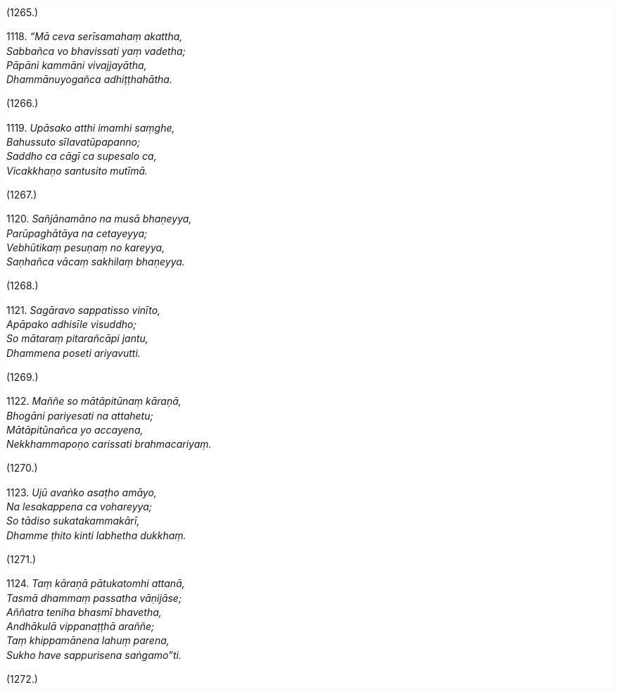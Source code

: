 
(1265.)

1118\. _“Mā ceva serīsamahaṃ akattha,_  
_Sabbañca vo bhavissati yaṃ vadetha;_  
_Pāpāni kammāni vivajjayātha,_  
_Dhammānuyogañca adhiṭṭhahātha._  


(1266.)

1119\. _Upāsako atthi imamhi saṃghe,_  
_Bahussuto sīlavatūpapanno;_  
_Saddho ca cāgī ca supesalo ca,_  
_Vicakkhaṇo santusito mutīmā._  


(1267.)

1120\. _Sañjānamāno na musā bhaṇeyya,_  
_Parūpaghātāya na cetayeyya;_  
_Vebhūtikaṃ pesuṇaṃ no kareyya,_  
_Saṇhañca vācaṃ sakhilaṃ bhaṇeyya._  


(1268.)

1121\. _Sagāravo sappatisso vinīto,_  
_Apāpako adhisīle visuddho;_  
_So mātaraṃ pitarañcāpi jantu,_  
_Dhammena poseti ariyavutti._  


(1269.)

1122\. _Maññe so mātāpitūnaṃ kāraṇā,_  
_Bhogāni pariyesati na attahetu;_  
_Mātāpitūnañca yo accayena,_  
_Nekkhammapoṇo carissati brahmacariyaṃ._  


(1270.)

1123\. _Ujū avaṅko asaṭho amāyo,_  
_Na lesakappena ca vohareyya;_  
_So tādiso sukatakammakārī,_  
_Dhamme ṭhito kinti labhetha dukkhaṃ._  


(1271.)

1124\. _Taṃ kāraṇā pātukatomhi attanā,_  
_Tasmā dhammaṃ passatha vāṇijāse;_  
_Aññatra teniha bhasmī bhavetha,_  
_Andhākulā vippanaṭṭhā araññe;_  
_Taṃ khippamānena lahuṃ parena,_  
_Sukho have sappurisena saṅgamo”ti._  


(1272.)
